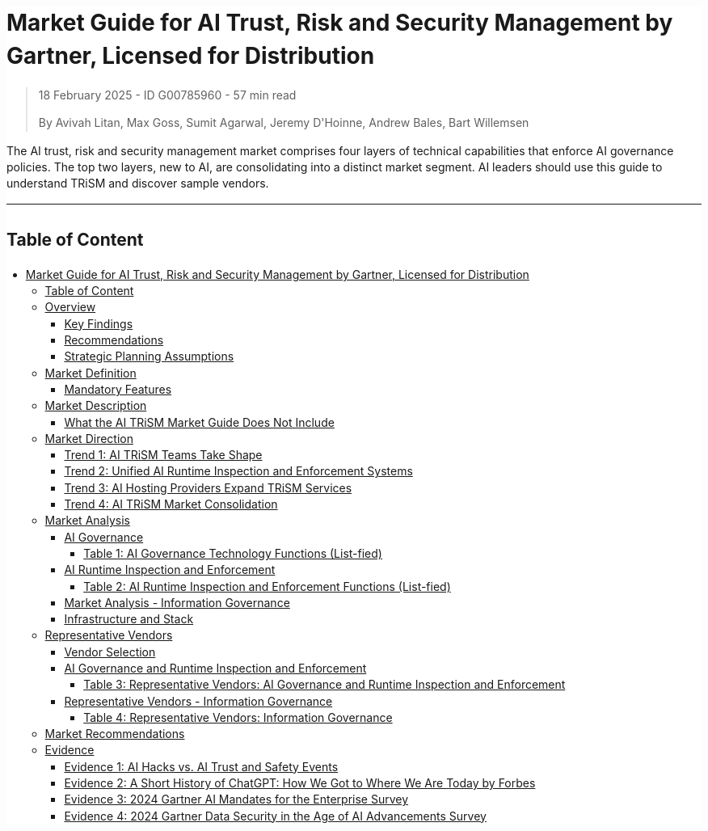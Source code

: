 # Market Guide for AI Trust, Risk and Security Management by Gartner, Licensed for Distribution

> 18 February 2025 - ID G00785960 - 57 min read
>
> By Avivah Litan, Max Goss, Sumit Agarwal, Jeremy D'Hoinne, Andrew Bales, Bart Willemsen

The AI trust, risk and security management market comprises four layers of technical capabilities that enforce AI governance policies. The top two layers, new to AI, are consolidating into a distinct market segment. AI leaders should use this guide to understand TRiSM and discover sample vendors.

---

## Table of Content

- [Market Guide for AI Trust, Risk and Security Management by Gartner, Licensed for Distribution](#market-guide-for-ai-trust-risk-and-security-management-by-gartner-licensed-for-distribution)
  - [Table of Content](#table-of-content)
  - [Overview](#overview)
    - [Key Findings](#key-findings)
    - [Recommendations](#recommendations)
    - [Strategic Planning Assumptions](#strategic-planning-assumptions)
  - [Market Definition](#market-definition)
    - [Mandatory Features](#mandatory-features)
  - [Market Description](#market-description)
    - [What the AI TRiSM Market Guide Does Not Include](#what-the-ai-trism-market-guide-does-not-include)
  - [Market Direction](#market-direction)
    - [Trend 1: AI TRiSM Teams Take Shape](#trend-1-ai-trism-teams-take-shape)
    - [Trend 2: Unified AI Runtime Inspection and Enforcement Systems](#trend-2-unified-ai-runtime-inspection-and-enforcement-systems)
    - [Trend 3: AI Hosting Providers Expand TRiSM Services](#trend-3-ai-hosting-providers-expand-trism-services)
    - [Trend 4: AI TRiSM Market Consolidation](#trend-4-ai-trism-market-consolidation)
  - [Market Analysis](#market-analysis)
    - [AI Governance](#ai-governance)
      - [Table 1: AI Governance Technology Functions (List-fied)](#table-1-ai-governance-technology-functions-list-fied)
    - [AI Runtime Inspection and Enforcement](#ai-runtime-inspection-and-enforcement)
      - [Table 2: AI Runtime Inspection and Enforcement Functions (List-fied)](#table-2-ai-runtime-inspection-and-enforcement-functions-list-fied)
    - [Market Analysis - Information Governance](#market-analysis---information-governance)
    - [Infrastructure and Stack](#infrastructure-and-stack)
  - [Representative Vendors](#representative-vendors)
    - [Vendor Selection](#vendor-selection)
    - [AI Governance and Runtime Inspection and Enforcement](#ai-governance-and-runtime-inspection-and-enforcement)
      - [Table 3: Representative Vendors: AI Governance and Runtime Inspection and Enforcement](#table-3-representative-vendors-ai-governance-and-runtime-inspection-and-enforcement)
    - [Representative Vendors - Information Governance](#representative-vendors---information-governance)
      - [Table 4: Representative Vendors: Information Governance](#table-4-representative-vendors-information-governance)
  - [Market Recommendations](#market-recommendations)
  - [Evidence](#evidence)
    - [Evidence 1: AI Hacks vs. AI Trust and Safety Events](#evidence-1-ai-hacks-vs-ai-trust-and-safety-events)
    - [Evidence 2: A Short History of ChatGPT: How We Got to Where We Are Today by Forbes](#evidence-2-a-short-history-of-chatgpt-how-we-got-to-where-we-are-today-by-forbes)
    - [Evidence 3: 2024 Gartner AI Mandates for the Enterprise Survey](#evidence-3-2024-gartner-ai-mandates-for-the-enterprise-survey)
    - [Evidence 4: 2024 Gartner Data Security in the Age of AI Advancements Survey](#evidence-4-2024-gartner-data-security-in-the-age-of-ai-advancements-survey)
